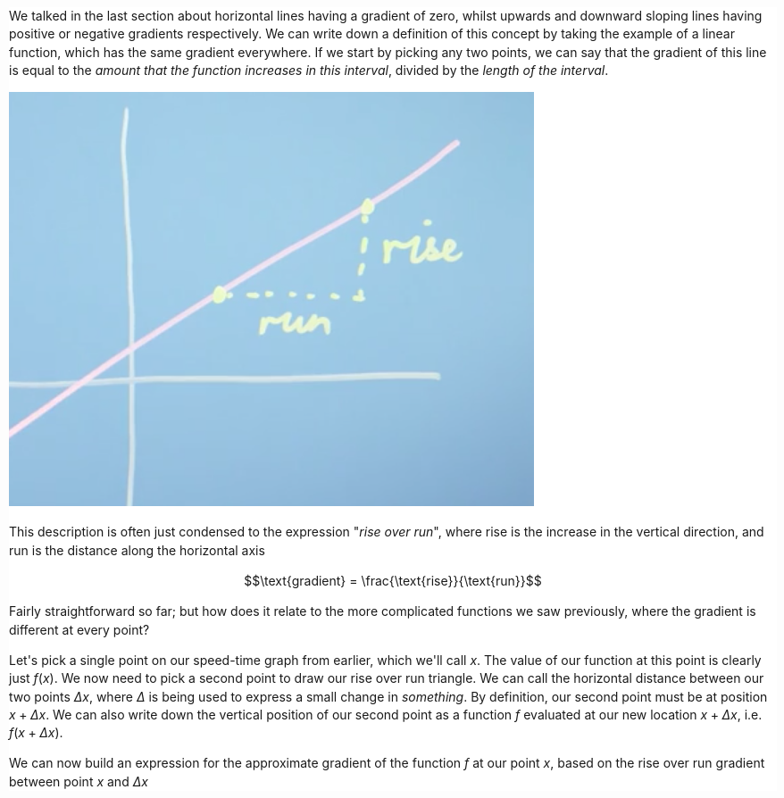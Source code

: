 We talked in the last section about horizontal lines having a gradient of zero, whilst upwards and downward sloping lines having positive or negative gradients respectively. We can write down a definition of this concept by taking the example of a linear function, which has the same gradient everywhere. If we start by picking any two points, we can say that the gradient of this line is equal to the _amount that the function increases in this interval_, divided by the _length of the interval_.

![](../img/linear_function.png)

This description is often just condensed to the expression "_rise over run_", where rise is the increase in the vertical direction, and run is the distance along the horizontal axis

$$\text{gradient} = \frac{\text{rise}}{\text{run}}$$

Fairly straightforward so far; but how does it relate to the more complicated functions we saw previously, where the gradient is different at every point?

Let's pick a single point on our speed-time graph from earlier, which we'll call $x$. The value of our function at this point is clearly just $f(x)$. We now need to pick a second point to draw our rise over run triangle. We can call the horizontal distance between our two points $\Delta x$, where $\Delta$ is being used to express a small change in _something_. By definition, our second point must be at position $x + \Delta x$. We can also write down the vertical position of our second point as a function $f$ evaluated at our new location $x + \Delta x$, i.e. $f(x + \Delta x)$.

We can now build an expression for the approximate gradient of the function $f$ at our point $x$, based on the rise over run gradient between point $x$ and $\Delta x$
